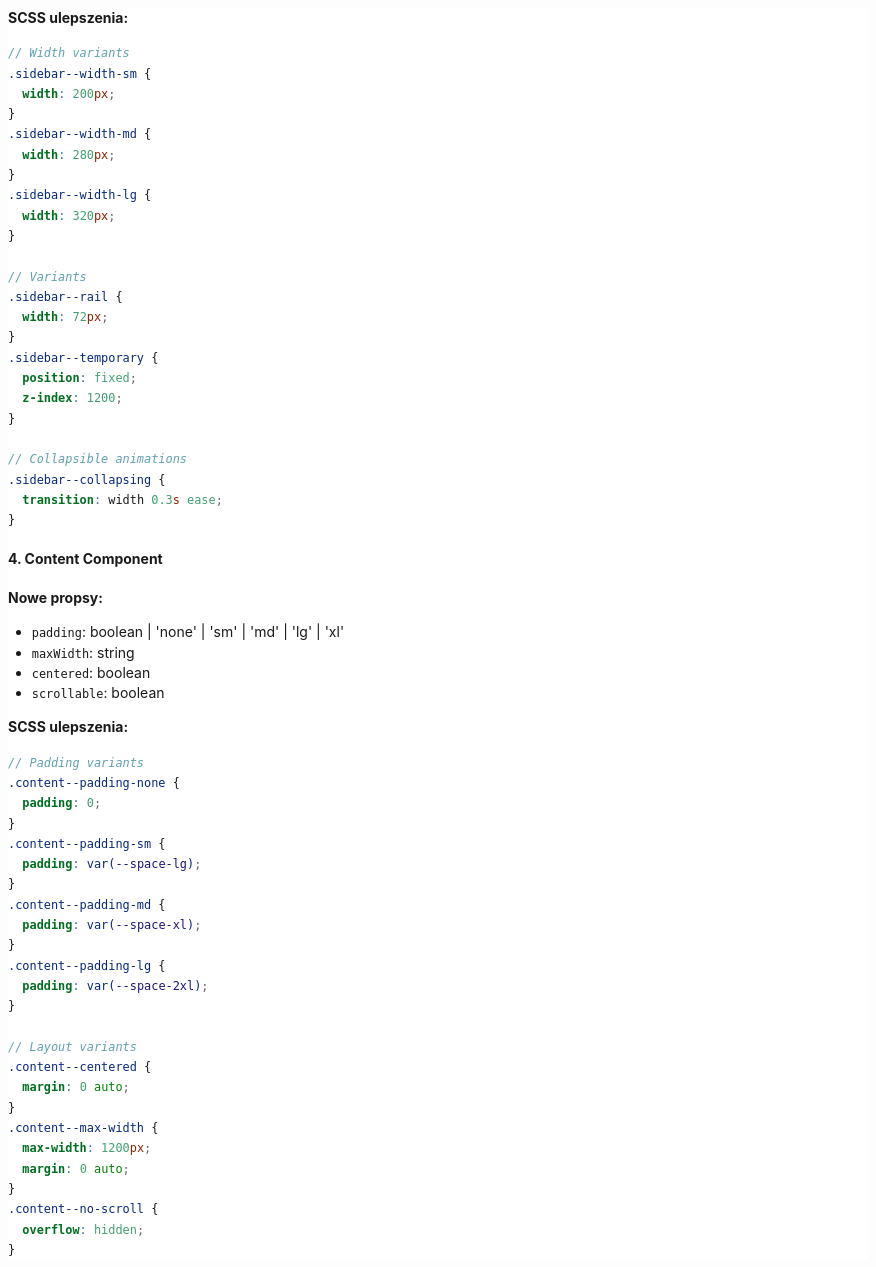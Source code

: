 **SCSS ulepszenia:**

```scss
// Width variants
.sidebar--width-sm {
  width: 200px;
}
.sidebar--width-md {
  width: 280px;
}
.sidebar--width-lg {
  width: 320px;
}

// Variants
.sidebar--rail {
  width: 72px;
}
.sidebar--temporary {
  position: fixed;
  z-index: 1200;
}

// Collapsible animations
.sidebar--collapsing {
  transition: width 0.3s ease;
}
```

#### 4. Content Component

**Nowe propsy:**

- `padding`: boolean | 'none' | 'sm' | 'md' | 'lg' | 'xl'
- `maxWidth`: string
- `centered`: boolean
- `scrollable`: boolean

**SCSS ulepszenia:**

```scss
// Padding variants
.content--padding-none {
  padding: 0;
}
.content--padding-sm {
  padding: var(--space-lg);
}
.content--padding-md {
  padding: var(--space-xl);
}
.content--padding-lg {
  padding: var(--space-2xl);
}

// Layout variants
.content--centered {
  margin: 0 auto;
}
.content--max-width {
  max-width: 1200px;
  margin: 0 auto;
}
.content--no-scroll {
  overflow: hidden;
}
```
